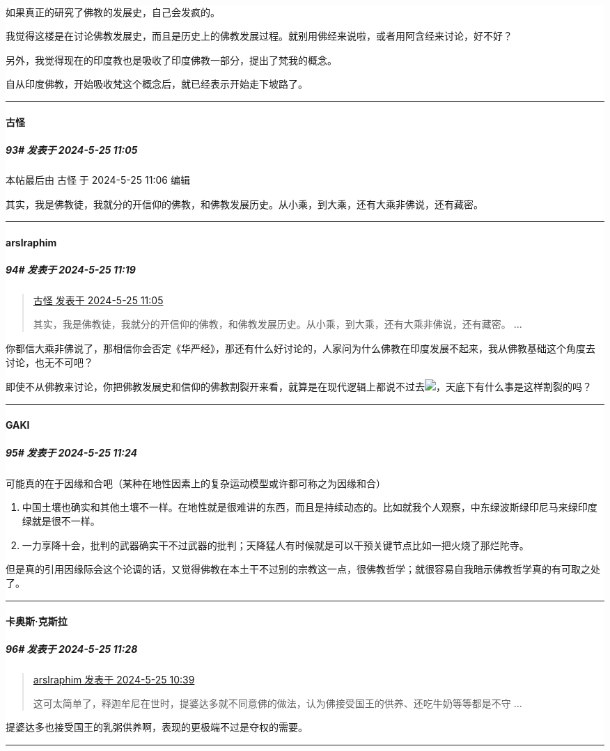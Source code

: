 如果真正的研究了佛教的发展史，自己会发疯的。

我觉得这楼是在讨论佛教发展史，而且是历史上的佛教发展过程。就别用佛经来说啦，或者用阿含经来讨论，好不好？

另外，我觉得现在的印度教也是吸收了印度佛教一部分，提出了梵我的概念。

自从印度佛教，开始吸收梵这个概念后，就已经表示开始走下坡路了。

*****

####  古怪  
##### 93#       发表于 2024-5-25 11:05

 本帖最后由 古怪 于 2024-5-25 11:06 编辑 

其实，我是佛教徒，我就分的开信仰的佛教，和佛教发展历史。从小乘，到大乘，还有大乘非佛说，还有藏密。


*****

####  arslraphim  
##### 94#       发表于 2024-5-25 11:19

<blockquote><a href="httphttps://bbs.saraba1st.com/2b/forum.php?mod=redirect&amp;goto=findpost&amp;pid=64995761&amp;ptid=2184717" target="_blank">古怪 发表于 2024-5-25 11:05</a>

其实，我是佛教徒，我就分的开信仰的佛教，和佛教发展历史。从小乘，到大乘，还有大乘非佛说，还有藏密。 ...</blockquote>
你都信大乘非佛说了，那相信你会否定《华严经》，那还有什么好讨论的，人家问为什么佛教在印度发展不起来，我从佛教基础这个角度去讨论，也无不可吧？

即使不从佛教来讨论，你把佛教发展史和信仰的佛教割裂开来看，就算是在现代逻辑上都说不过去<img src="https://static.saraba1st.com/image/smiley/face2017/049.png" referrerpolicy="no-referrer">，天底下有什么事是这样割裂的吗？


*****

####  GAKI  
##### 95#       发表于 2024-5-25 11:24

可能真的在于因缘和合吧（某种在地性因素上的复杂运动模型或许都可称之为因缘和合）

1. 中国土壤也确实和其他土壤不一样。在地性就是很难讲的东西，而且是持续动态的。比如就我个人观察，中东绿波斯绿印尼马来绿印度绿就是很不一样。

2. 一力享降十会，批判的武器确实干不过武器的批判；天降猛人有时候就是可以干预关键节点比如一把火烧了那烂陀寺。

但是真的引用因缘际会这个论调的话，又觉得佛教在本土干不过别的宗教这一点，很佛教哲学；就很容易自我暗示佛教哲学真的有可取之处了。


*****

####  卡奥斯·克斯拉  
##### 96#       发表于 2024-5-25 11:28

<blockquote><a href="httphttps://bbs.saraba1st.com/2b/forum.php?mod=redirect&amp;goto=findpost&amp;pid=64995501&amp;ptid=2184717" target="_blank">arslraphim 发表于 2024-5-25 10:39</a>

这可太简单了，释迦牟尼在世时，提婆达多就不同意佛的做法，认为佛接受国王的供养、还吃牛奶等等都是不守 ...</blockquote>
提婆达多也接受国王的乳粥供养啊，表现的更极端不过是夺权的需要。


*****

